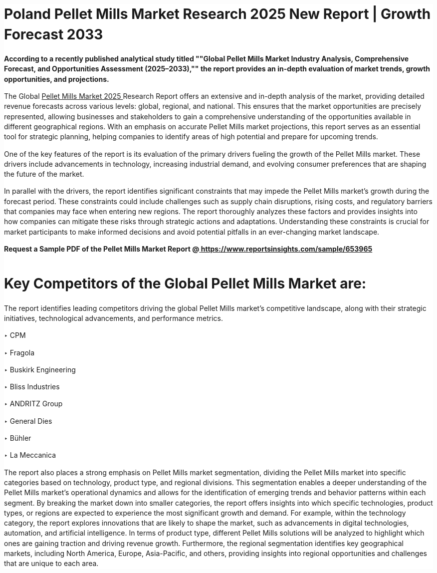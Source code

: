 # Poland Pellet Mills Market Research 2025 New Report | Growth Forecast 2033

<strong>According to a recently published analytical study titled ""Global Pellet Mills Market Industry Analysis, Comprehensive Forecast, and Opportunities Assessment (2025–2033),"" the report provides an in-depth evaluation of market trends, growth opportunities, and projections.</strong>

The Global <a href=https://www.reportsinsights.com/sample/653965>Pellet Mills Market 2025 </a> Research Report offers an extensive and in-depth analysis of the market, providing detailed revenue forecasts across various levels: global, regional, and national. This ensures that the market opportunities are precisely represented, allowing businesses and stakeholders to gain a comprehensive understanding of the opportunities available in different geographical regions. With an emphasis on accurate Pellet Mills market projections, this report serves as an essential tool for strategic planning, helping companies to identify areas of high potential and prepare for upcoming trends.

One of the key features of the report is its evaluation of the primary drivers fueling the growth of the Pellet Mills market. These drivers include advancements in technology, increasing industrial demand, and evolving consumer preferences that are shaping the future of the market. 

In parallel with the drivers, the report identifies significant constraints that may impede the Pellet Mills market’s growth during the forecast period. These constraints could include challenges such as supply chain disruptions, rising costs, and regulatory barriers that companies may face when entering new regions. The report thoroughly analyzes these factors and provides insights into how companies can mitigate these risks through strategic actions and adaptations. Understanding these constraints is crucial for market participants to make informed decisions and avoid potential pitfalls in an ever-changing market landscape.

<strong>Request a Sample PDF of the Pellet Mills Market Report </strong><strong>@<a href=https://www.reportsinsights.com/sample/653965> https://www.reportsinsights.com/sample/653965</a></strong></font>

# <strong>Key Competitors of the Global Pellet Mills Market are:</strong>

The report identifies leading competitors driving the global Pellet Mills market’s competitive landscape, along with their strategic initiatives, technological advancements, and performance metrics.

‣ CPM

‣ Fragola

‣ Buskirk Engineering

‣ Bliss Industries

‣ ANDRITZ Group

‣ General Dies

‣ Bühler

‣ La Meccanica

The report also places a strong emphasis on Pellet Mills market segmentation, dividing the Pellet Mills market into specific categories based on technology, product type, and regional divisions. This segmentation enables a deeper understanding of the Pellet Mills market’s operational dynamics and allows for the identification of emerging trends and behavior patterns within each segment. By breaking the market down into smaller categories, the report offers insights into which specific technologies, product types, or regions are expected to experience the most significant growth and demand. For example, within the technology category, the report explores innovations that are likely to shape the market, such as advancements in digital technologies, automation, and artificial intelligence. In terms of product type, different Pellet Mills solutions will be analyzed to highlight which ones are gaining traction and driving revenue growth. Furthermore, the regional segmentation identifies key geographical markets, including North America, Europe, Asia-Pacific, and others, providing insights into regional opportunities and challenges that are unique to each area.
